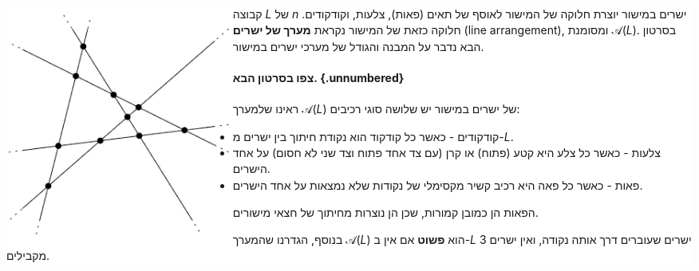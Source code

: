 <img src="images/8/line-arr.jpg" align="left" width="33%"/> קבוצה $L$ של $n$ ישרים במישור יוצרת חלוקה של המישור לאוסף של תאים (פאות), צלעות, וקודקודים. חלוקה כזאת של המישור נקראת **מערך של ישרים** (line arrangement), ומסומנת $\mathcal{A}(L)$. בסרטון הבא נדבר על המבנה והגודל של מערכי ישרים במישור.

#### צפו בסרטון הבא. {.unnumbered}

<center>

<iframe width="560" height="315" src="https://www.youtube.com/embed/AuoNQrgeHT0?si=EZW3CmU270MloKEa" title="YouTube video player" frameborder="0" allow="accelerometer; autoplay; clipboard-write; encrypted-media; gyroscope; picture-in-picture; web-share" allowfullscreen>

</iframe>

</center>

ראינו שלמערך $\mathcal{A}(L)$ של ישרים במישור יש שלושה סוגי רכיבים:

-   קודקודים - כאשר כל קודקוד הוא נקודת חיתוך בין ישרים מ-$L$.
-   צלעות - כאשר כל צלע היא קטע (פתוח) או קרן (עם צד אחד פתוח וצד שני לא חסום) על אחד הישרים.
-   פאות - כאשר כל פאה היא רכיב קשיר מקסימלי של נקודות שלא נמצאות על אחד הישרים.

הפאות הן כמובן קמורות, שכן הן נוצרות מחיתוך של חצאי מישורים.

בנוסף, הגדרנו שהמערך $\mathcal{A}(L)$ הוא **פשוט** אם אין ב-$L$ 3 ישרים שעוברים דרך אותה נקודה, ואין ישרים מקבילים.
